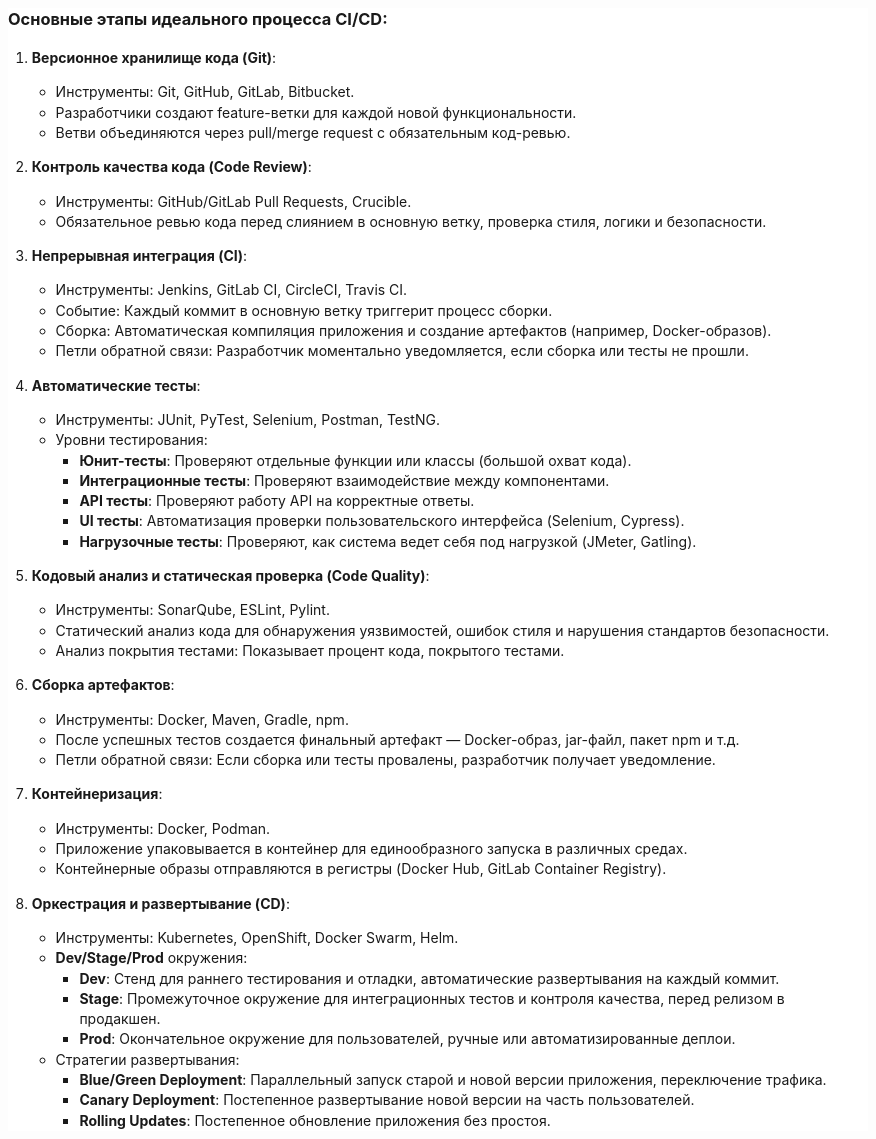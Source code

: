 ### Основные этапы идеального процесса CI/CD:

1. **Версионное хранилище кода (Git)**:
   - Инструменты: Git, GitHub, GitLab, Bitbucket.
   - Разработчики создают feature-ветки для каждой новой функциональности.
   - Ветви объединяются через pull/merge request с обязательным код-ревью.

2. **Контроль качества кода (Code Review)**:
   - Инструменты: GitHub/GitLab Pull Requests, Crucible.
   - Обязательное ревью кода перед слиянием в основную ветку, проверка стиля, логики и безопасности.

3. **Непрерывная интеграция (CI)**:
   - Инструменты: Jenkins, GitLab CI, CircleCI, Travis CI.
   - Событие: Каждый коммит в основную ветку триггерит процесс сборки.
   - Сборка: Автоматическая компиляция приложения и создание артефактов (например, Docker-образов).
   - Петли обратной связи: Разработчик моментально уведомляется, если сборка или тесты не прошли.

4. **Автоматические тесты**:
   - Инструменты: JUnit, PyTest, Selenium, Postman, TestNG.
   - Уровни тестирования:
     - **Юнит-тесты**: Проверяют отдельные функции или классы (большой охват кода).
     - **Интеграционные тесты**: Проверяют взаимодействие между компонентами.
     - **API тесты**: Проверяют работу API на корректные ответы.
     - **UI тесты**: Автоматизация проверки пользовательского интерфейса (Selenium, Cypress).
     - **Нагрузочные тесты**: Проверяют, как система ведет себя под нагрузкой (JMeter, Gatling).

5. **Кодовый анализ и статическая проверка (Code Quality)**:
   - Инструменты: SonarQube, ESLint, Pylint.
   - Статический анализ кода для обнаружения уязвимостей, ошибок стиля и нарушения стандартов безопасности.
   - Анализ покрытия тестами: Показывает процент кода, покрытого тестами.

6. **Сборка артефактов**:
   - Инструменты: Docker, Maven, Gradle, npm.
   - После успешных тестов создается финальный артефакт — Docker-образ, jar-файл, пакет npm и т.д.
   - Петли обратной связи: Если сборка или тесты провалены, разработчик получает уведомление.

7. **Контейнеризация**:
   - Инструменты: Docker, Podman.
   - Приложение упаковывается в контейнер для единообразного запуска в различных средах.
   - Контейнерные образы отправляются в регистры (Docker Hub, GitLab Container Registry).

8. **Оркестрация и развертывание (CD)**:
   - Инструменты: Kubernetes, OpenShift, Docker Swarm, Helm.
   - **Dev/Stage/Prod** окружения:
     - **Dev**: Стенд для раннего тестирования и отладки, автоматические развертывания на каждый коммит.
     - **Stage**: Промежуточное окружение для интеграционных тестов и контроля качества, перед релизом в продакшен.
     - **Prod**: Окончательное окружение для пользователей, ручные или автоматизированные деплои.
   - Стратегии развертывания:
     - **Blue/Green Deployment**: Параллельный запуск старой и новой версии приложения, переключение трафика.
     - **Canary Deployment**: Постепенное развертывание новой версии на часть пользователей.
     - **Rolling Updates**: Постепенное обновление приложения без простоя.

